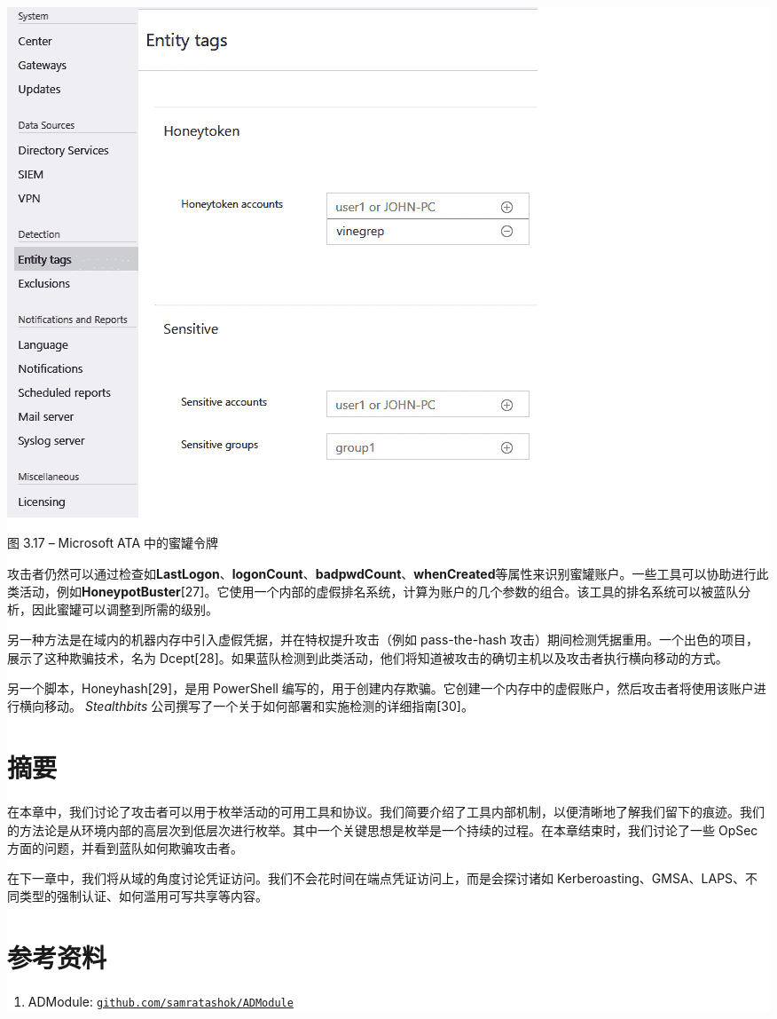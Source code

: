 ![图 3.17 – Microsoft ATA 中的蜜罐令牌](img/B18964_03_17.jpg)

图 3.17 – Microsoft ATA 中的蜜罐令牌

攻击者仍然可以通过检查如**LastLogon**、**logonCount**、**badpwdCount**、**whenCreated**等属性来识别蜜罐账户。一些工具可以协助进行此类活动，例如**HoneypotBuster**[27]。它使用一个内部的虚假排名系统，计算为账户的几个参数的组合。该工具的排名系统可以被蓝队分析，因此蜜罐可以调整到所需的级别。

另一种方法是在域内的机器内存中引入虚假凭据，并在特权提升攻击（例如 pass-the-hash 攻击）期间检测凭据重用。一个出色的项目，展示了这种欺骗技术，名为 Dcept[28]。如果蓝队检测到此类活动，他们将知道被攻击的确切主机以及攻击者执行横向移动的方式。

另一个脚本，Honeyhash[29]，是用 PowerShell 编写的，用于创建内存欺骗。它创建一个内存中的虚假账户，然后攻击者将使用该账户进行横向移动。 *Stealthbits* 公司撰写了一个关于如何部署和实施检测的详细指南[30]。

# 摘要

在本章中，我们讨论了攻击者可以用于枚举活动的可用工具和协议。我们简要介绍了工具内部机制，以便清晰地了解我们留下的痕迹。我们的方法论是从环境内部的高层次到低层次进行枚举。其中一个关键思想是枚举是一个持续的过程。在本章结束时，我们讨论了一些 OpSec 方面的问题，并看到蓝队如何欺骗攻击者。

在下一章中，我们将从域的角度讨论凭证访问。我们不会花时间在端点凭证访问上，而是会探讨诸如 Kerberoasting、GMSA、LAPS、不同类型的强制认证、如何滥用可写共享等内容。

# 参考资料

1.  ADModule: [`github.com/samratashok/ADModule`](https://github.com/samratashok/ADModule)
